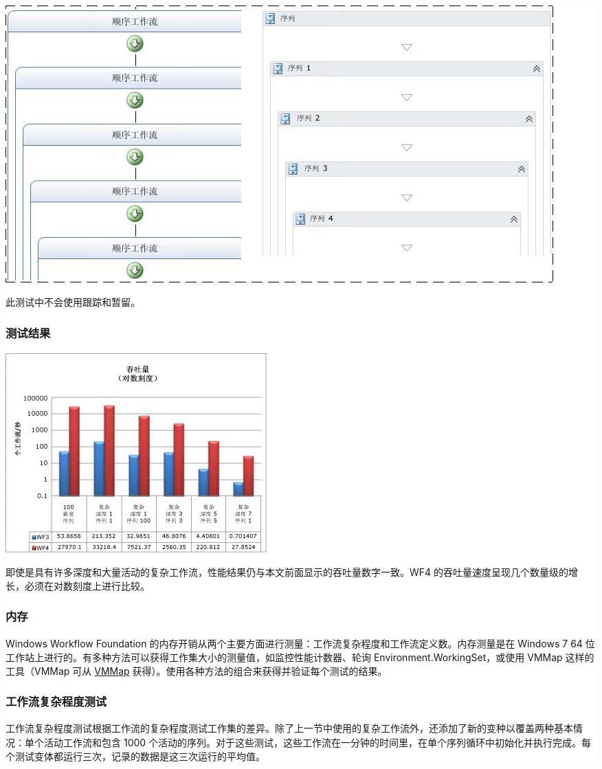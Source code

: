  ![嵌套序列](../../../docs/framework/windows-workflow-foundation//media/nestedsequencewf.gif "NestedSequenceWF")  
  
 此测试中不会使用跟踪和暂留。  
  
### 测试结果  
 ![吞吐量图](../../../docs/framework/windows-workflow-foundation//media/testresults1.gif "TestResults1")  
  
 即使是具有许多深度和大量活动的复杂工作流，性能结果仍与本文前面显示的吞吐量数字一致。WF4 的吞吐量速度呈现几个数量级的增长，必须在对数刻度上进行比较。  
  
### 内存  
 Windows Workflow Foundation 的内存开销从两个主要方面进行测量：工作流复杂程度和工作流定义数。内存测量是在 Windows 7 64 位工作站上进行的。有多种方法可以获得工作集大小的测量值，如监控性能计数器、轮询 Environment.WorkingSet，或使用 VMMap 这样的工具（VMMap 可从 [VMMap](http://technet.microsoft.com/sysinternals/dd535533.aspx) 获得）。使用各种方法的组合来获得并验证每个测试的结果。  
  
### 工作流复杂程度测试  
 工作流复杂程度测试根据工作流的复杂程度测试工作集的差异。除了上一节中使用的复杂工作流外，还添加了新的变种以覆盖两种基本情况：单个活动工作流和包含 1000 个活动的序列。对于这些测试，这些工作流在一分钟的时间里，在单个序列循环中初始化并执行完成。每个测试变体都运行三次，记录的数据是这三次运行的平均值。  
  